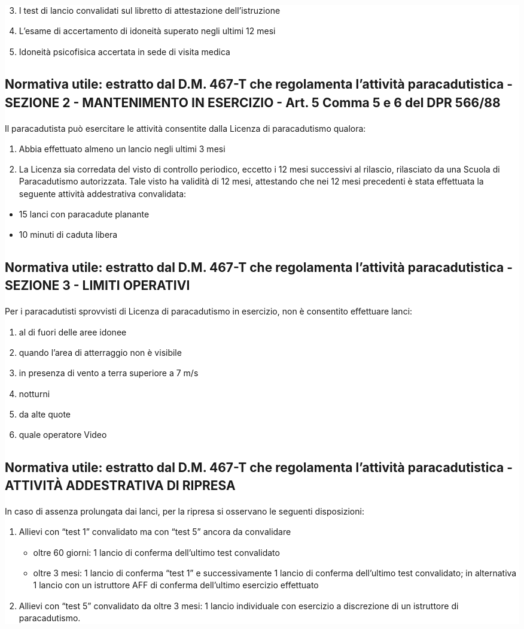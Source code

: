 3. I test di lancio convalidati sul libretto di attestazione dell’istruzione

4. L’esame di accertamento di idoneità superato negli ultimi 12 mesi

5. Idoneità psicofisica accertata in sede di visita medica


## Normativa utile: estratto dal D.M. 467-T che regolamenta l’attività paracadutistica - SEZIONE 2 - MANTENIMENTO IN ESERCIZIO - Art. 5 Comma 5 e 6 del DPR 566/88

Il paracadutista può esercitare le attività consentite dalla Licenza di paracadutismo qualora:

1. Abbia effettuato almeno un lancio negli ultimi 3 mesi

2. La Licenza sia corredata del visto di controllo periodico, eccetto i 12 mesi successivi al rilascio, rilasciato da una Scuola di Paracadutismo autorizzata. Tale visto ha validità di 12 mesi, attestando che nei 12 mesi precedenti è stata effettuata la seguente attività addestrativa convalidata:

- 15 lanci con paracadute planante

- 10 minuti di caduta libera

## Normativa utile: estratto dal D.M. 467-T che regolamenta l’attività paracadutistica - SEZIONE 3 - LIMITI OPERATIVI

Per i paracadutisti sprovvisti di Licenza di paracadutismo in esercizio, non è consentito effettuare lanci:

1. al di fuori delle aree idonee

2. quando l’area di atterraggio non è visibile

3. in presenza di vento a terra superiore a 7 m/s

4. notturni

5. da alte quote

6. quale operatore Video

## Normativa utile: estratto dal D.M. 467-T che regolamenta l’attività paracadutistica - ATTIVITÀ ADDESTRATIVA DI RIPRESA

In caso di assenza prolungata dai lanci, per la ripresa si osservano le seguenti disposizioni:

1. Allievi con “test 1” convalidato ma con “test 5” ancora da convalidare

    - oltre 60 giorni: 1 lancio di conferma dell’ultimo test convalidato

    - oltre 3 mesi: 1 lancio di conferma “test 1” e successivamente 1 lancio di conferma dell’ultimo test convalidato; in alternativa 1 lancio con un istruttore AFF di conferma dell’ultimo esercizio effettuato

2. Allievi con “test 5” convalidato da oltre 3 mesi: 1 lancio individuale con esercizio a discrezione di un istruttore di paracadutismo.